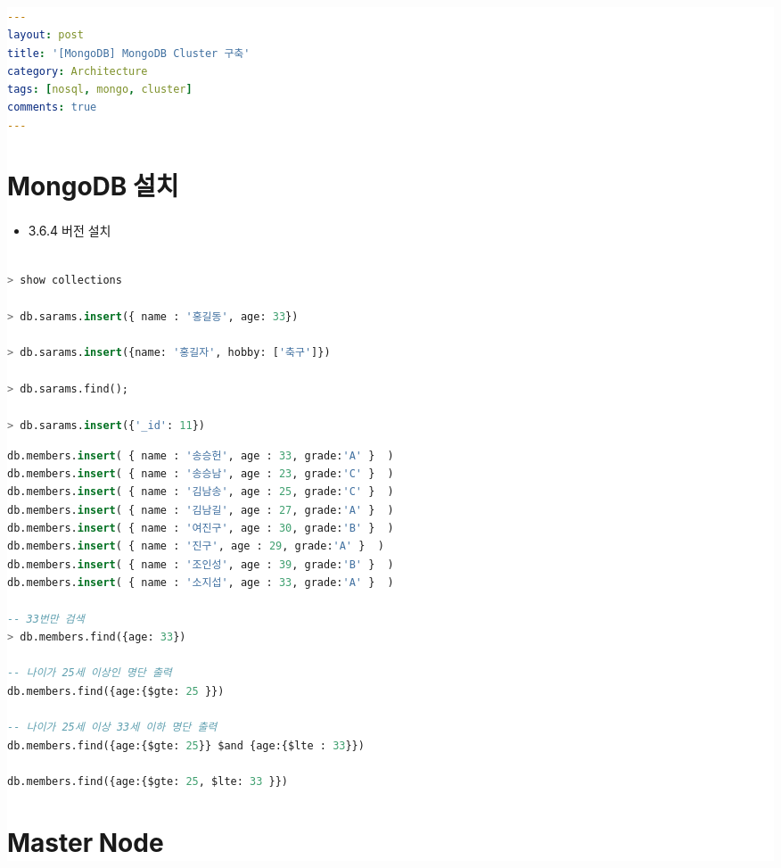 ```yaml
---
layout: post
title: '[MongoDB] MongoDB Cluster 구축'
category: Architecture
tags: [nosql, mongo, cluster]
comments: true
---
```


# MongoDB 설치
- 3.6.4 버전 설치

~~~sql

> show collections

> db.sarams.insert({ name : '홍길동', age: 33})

> db.sarams.insert({name: '홍길자', hobby: ['축구']})

> db.sarams.find();

> db.sarams.insert({'_id': 11})
~~~


~~~sql
db.members.insert( { name : '송승헌', age : 33, grade:'A' }  )
db.members.insert( { name : '송승남', age : 23, grade:'C' }  )
db.members.insert( { name : '김남송', age : 25, grade:'C' }  )
db.members.insert( { name : '김남길', age : 27, grade:'A' }  )
db.members.insert( { name : '여진구', age : 30, grade:'B' }  )
db.members.insert( { name : '진구', age : 29, grade:'A' }  )
db.members.insert( { name : '조인성', age : 39, grade:'B' }  )
db.members.insert( { name : '소지섭', age : 33, grade:'A' }  )

-- 33번만 검색
> db.members.find({age: 33})

-- 나이가 25세 이상인 명단 출력
db.members.find({age:{$gte: 25 }})

-- 나이가 25세 이상 33세 이하 명단 출력
db.members.find({age:{$gte: 25}} $and {age:{$lte : 33}})

db.members.find({age:{$gte: 25, $lte: 33 }})

~~~


# Master Node
